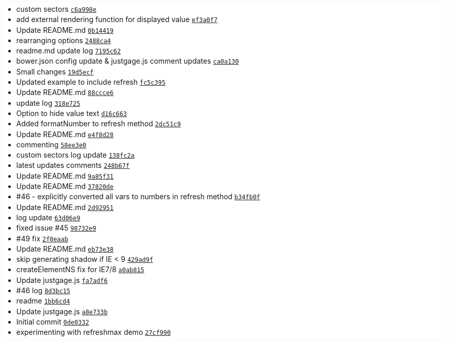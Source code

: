 - custom sectors [`c6a998e`](https://github.com/toorshia/justgage/commit/c6a998eb0307bd12def503a36ff0cbd4b591b0ba)
- add external rendering function for displayed value [`ef3a0f7`](https://github.com/toorshia/justgage/commit/ef3a0f77b7a0e7cdfd71249538638249f64344ed)
- Update README.md [`0b14419`](https://github.com/toorshia/justgage/commit/0b144196828968209e251c9648df933241c18baf)
- rearranging options [`2488ca4`](https://github.com/toorshia/justgage/commit/2488ca46b722251f263751c1cb114d6bd452fb45)
- readme.md update log [`7195c62`](https://github.com/toorshia/justgage/commit/7195c62c73cf7256d3d4cd8c70c3d126e40253b2)
- bower.json config update & justgage.js comment updates [`ca0a130`](https://github.com/toorshia/justgage/commit/ca0a13040f0dcd43190d87bc5afcfcff2a75e19d)
- Small changes [`19d5ecf`](https://github.com/toorshia/justgage/commit/19d5ecff32ae04bc5a4aaf1e7a55652c44670b6f)
- Updated example to include refresh [`fc5c395`](https://github.com/toorshia/justgage/commit/fc5c395ee1bb798f8924665564e0818bc4eef5ae)
- Update README.md [`88ccce6`](https://github.com/toorshia/justgage/commit/88ccce65c19cf0e80caddf8b7be67d0b39e51c1a)
- update log [`318e725`](https://github.com/toorshia/justgage/commit/318e7254a57139702d2424248f4abb59a952213f)
- Option to hide value text [`d16c663`](https://github.com/toorshia/justgage/commit/d16c663bcd973f80cfca17faa144beff0caf6233)
- Added formatNumber to refresh method [`2dc51c9`](https://github.com/toorshia/justgage/commit/2dc51c9339c055bcfd80eb64faadded086b8e52d)
- Update README.md [`e4f8d28`](https://github.com/toorshia/justgage/commit/e4f8d2829887f730cd73ee302f1c8738a8bf1b26)
- commenting [`58ee3e0`](https://github.com/toorshia/justgage/commit/58ee3e05b598061f8593dae3e5698082e57d3acd)
- custom sectors log update [`138fc2a`](https://github.com/toorshia/justgage/commit/138fc2ace9adb03c820bc628dc4b5937b08bcc47)
- latest updates comments [`248b67f`](https://github.com/toorshia/justgage/commit/248b67f99e85c0c7ed09ce940d4da40931814b0c)
- Update README.md [`9a85f31`](https://github.com/toorshia/justgage/commit/9a85f311af6fa22f3d5fdb0561bc5ffa3eea188f)
- Update README.md [`37820de`](https://github.com/toorshia/justgage/commit/37820de65baa0f0e86396e285318bcdbfb298a1e)
- #46 - explicitly converted all vars to numbers in refresh method [`b34fb0f`](https://github.com/toorshia/justgage/commit/b34fb0fc58f37beba83775c6c7a050cf5af9d3bd)
- Update README.md [`2d92951`](https://github.com/toorshia/justgage/commit/2d929514298872730e8ec3ee106f65a92569acaa)
- log update [`63d06e9`](https://github.com/toorshia/justgage/commit/63d06e9d12e94db797ac1bf79a738f2b9fb29526)
- fixed issue #45 [`98732e9`](https://github.com/toorshia/justgage/commit/98732e94a36c572109536ca1d49564e7a5b06e10)
- #49 fix [`2f0eaab`](https://github.com/toorshia/justgage/commit/2f0eaabef68651783afb141ce6f6e99e062cd323)
- Update README.md [`eb73e38`](https://github.com/toorshia/justgage/commit/eb73e3846aff6b7c8f55fa25f28a67e9ade3a128)
- skip generating shadow if IE < 9 [`429ad9f`](https://github.com/toorshia/justgage/commit/429ad9fca015caaf5e3a931ab88821f97816adb5)
- createElementNS fix for IE7/8 [`a0ab815`](https://github.com/toorshia/justgage/commit/a0ab815589bc834cf8374b9656d9323881a593b9)
- Update justgage.js [`fa7adf6`](https://github.com/toorshia/justgage/commit/fa7adf6ce0c7a14d07af67963814d94e7fd74894)
- #46 log [`8d3bc15`](https://github.com/toorshia/justgage/commit/8d3bc15ecf690fd5748fd878e266a53e3ba2829c)
- readme [`1bb6cd4`](https://github.com/toorshia/justgage/commit/1bb6cd40adca26b32560addede7c0536e662c1df)
- Update justgage.js [`a8e733b`](https://github.com/toorshia/justgage/commit/a8e733b601f04cfc136150e4a5c4832a8ee37d24)
- Initial commit [`0de0332`](https://github.com/toorshia/justgage/commit/0de03327b7c80f7870187aa99a15d8c52570975d)
- experimenting with refreshmax demo [`27cf990`](https://github.com/toorshia/justgage/commit/27cf990183c47ba0794e4c180236a7d0af244540)